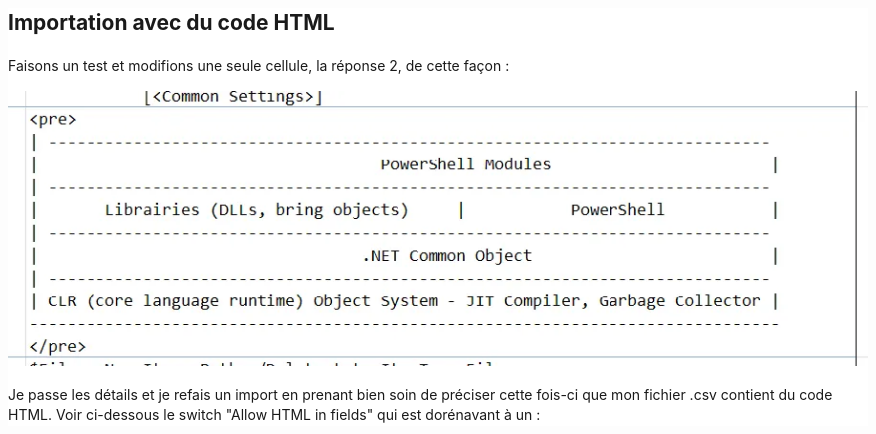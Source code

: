 






## Importation avec du code HTML

Faisons un test et modifions une seule cellule, la réponse 2, de cette façon :

<div align="center">
<img src="./assets/image-11.webp" alt="" width="900" loading="lazy"/>
</div>


Je passe les détails et je refais un import en prenant bien soin de préciser cette fois-ci que mon fichier .csv contient du code HTML. Voir ci-dessous le switch "Allow HTML in fields" qui est dorénavant à un :

<div align="center">